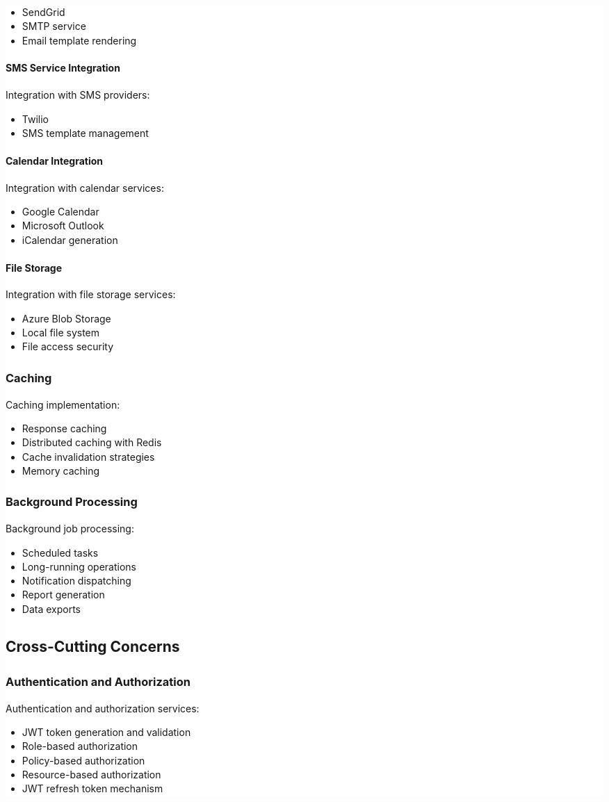 - SendGrid
- SMTP service
- Email template rendering

#### SMS Service Integration

Integration with SMS providers:

- Twilio
- SMS template management

#### Calendar Integration

Integration with calendar services:

- Google Calendar
- Microsoft Outlook
- iCalendar generation

#### File Storage

Integration with file storage services:

- Azure Blob Storage
- Local file system
- File access security

### Caching

Caching implementation:

- Response caching
- Distributed caching with Redis
- Cache invalidation strategies
- Memory caching

### Background Processing

Background job processing:

- Scheduled tasks
- Long-running operations
- Notification dispatching
- Report generation
- Data exports

## Cross-Cutting Concerns

### Authentication and Authorization

Authentication and authorization services:

- JWT token generation and validation
- Role-based authorization
- Policy-based authorization
- Resource-based authorization
- JWT refresh token mechanism
